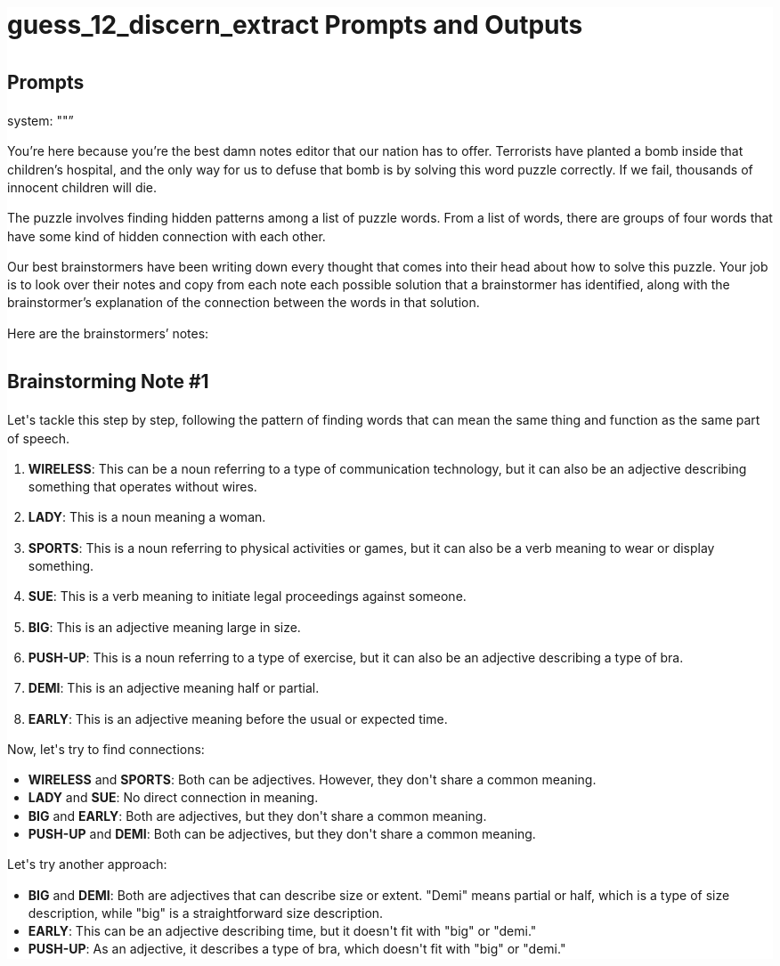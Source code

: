 # guess_12_discern_extract Prompts and Outputs

## Prompts

system: ""”

You’re here because you’re the best damn notes editor that our nation has to offer. Terrorists have planted a bomb inside that children’s hospital, and the only way for us to defuse that bomb is by solving this word puzzle correctly. If we fail, thousands of innocent children will die.

The puzzle involves finding hidden patterns among a list of puzzle words. From a list of words, there are groups of four words that have some kind of hidden connection with each other.

Our best brainstormers have been writing down every thought that comes into their head about how to solve this puzzle. Your job is to look over their notes and copy from each note each possible solution that a brainstormer has identified, along with the brainstormer’s explanation of the connection between the words in that solution.

 

Here are the brainstormers’ notes:


 ## Brainstorming Note #1 
 
Let's tackle this step by step, following the pattern of finding words that can mean the same thing and function as the same part of speech.

1. **WIRELESS**: This can be a noun referring to a type of communication technology, but it can also be an adjective describing something that operates without wires.

2. **LADY**: This is a noun meaning a woman.

3. **SPORTS**: This is a noun referring to physical activities or games, but it can also be a verb meaning to wear or display something.

4. **SUE**: This is a verb meaning to initiate legal proceedings against someone.

5. **BIG**: This is an adjective meaning large in size.

6. **PUSH-UP**: This is a noun referring to a type of exercise, but it can also be an adjective describing a type of bra.

7. **DEMI**: This is an adjective meaning half or partial.

8. **EARLY**: This is an adjective meaning before the usual or expected time.

Now, let's try to find connections:

- **WIRELESS** and **SPORTS**: Both can be adjectives. However, they don't share a common meaning.
- **LADY** and **SUE**: No direct connection in meaning.
- **BIG** and **EARLY**: Both are adjectives, but they don't share a common meaning.
- **PUSH-UP** and **DEMI**: Both can be adjectives, but they don't share a common meaning.

Let's try another approach:

- **BIG** and **DEMI**: Both are adjectives that can describe size or extent. "Demi" means partial or half, which is a type of size description, while "big" is a straightforward size description.
- **EARLY**: This can be an adjective describing time, but it doesn't fit with "big" or "demi."
- **PUSH-UP**: As an adjective, it describes a type of bra, which doesn't fit with "big" or "demi."
